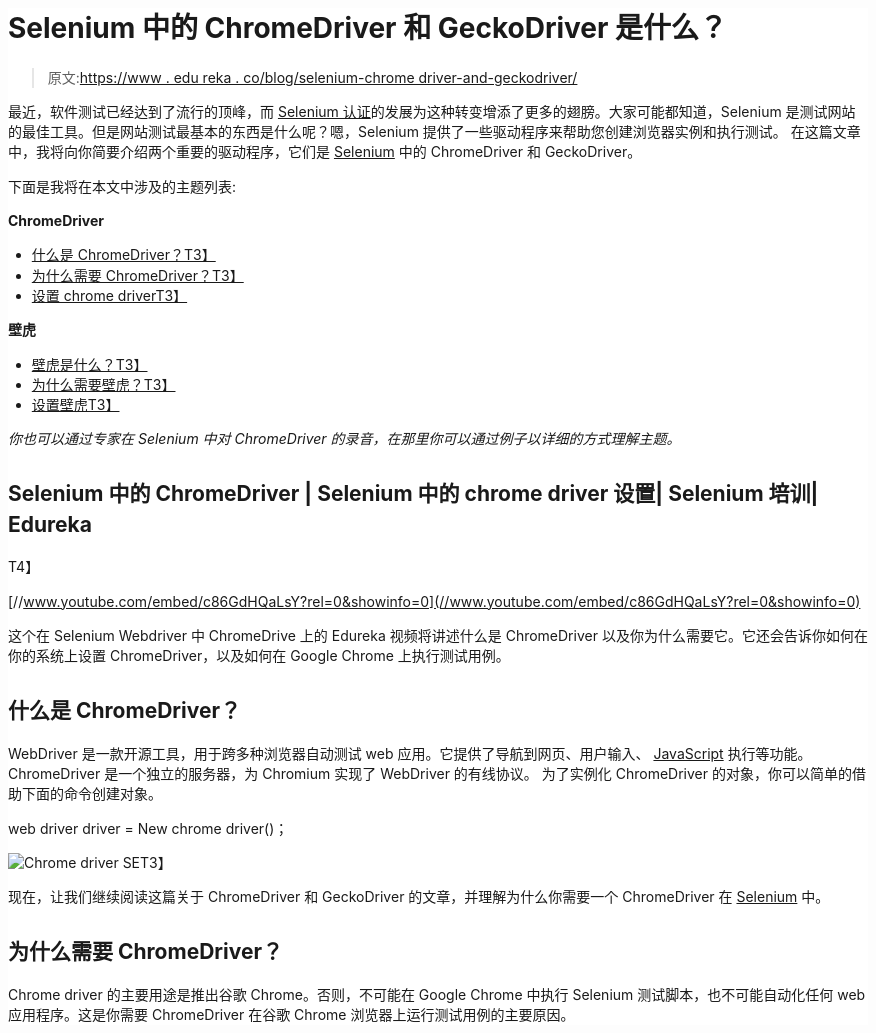 # Selenium 中的 ChromeDriver 和 GeckoDriver 是什么？

> 原文:[https://www . edu reka . co/blog/selenium-chrome driver-and-geckodriver/](https://www.edureka.co/blog/selenium-chromedriver-and-geckodriver/)

最近，软件测试已经达到了流行的顶峰，而 [Selenium 认证](https://www.edureka.co/selenium-certification-training)的发展为这种转变增添了更多的翅膀。大家可能都知道，Selenium 是测试网站的最佳工具。但是网站测试最基本的东西是什么呢？嗯，Selenium 提供了一些驱动程序来帮助您创建浏览器实例和执行测试。 在这篇文章中，我将向你简要介绍两个重要的驱动程序，它们是 [Selenium](https://www.edureka.co/blog/what-is-selenium/) 中的 ChromeDriver 和 GeckoDriver。

下面是我将在本文中涉及的主题列表:

**ChromeDriver**

*   [什么是 ChromeDriver？T3】](#WhatisChromeDriver?)
*   [为什么需要 ChromeDriver？T3】](#WhydoyouneedChromeDriver?)
*   [设置 chrome driverT3】](#SettingUpChromeDriver)

**壁虎**

*   [壁虎是什么？T3】](#WhatisGeckoDriver?)
*   [为什么需要壁虎？T3】](#SettingUpGeckoDriver)
*   [设置壁虎T3】](#SettingUpGeckoDriver)

*你也可以通过专家在 Selenium 中对 ChromeDriver 的录音，在那里你可以通过例子以详细的方式理解主题。*

## Selenium 中的 ChromeDriver | Selenium 中的 chrome driver 设置| Selenium 培训| Edureka

T4】

[//www.youtube.com/embed/c86GdHQaLsY?rel=0&showinfo=0](//www.youtube.com/embed/c86GdHQaLsY?rel=0&showinfo=0)

这个在 Selenium Webdriver 中 ChromeDrive 上的 Edureka 视频将讲述什么是 ChromeDriver 以及你为什么需要它。它还会告诉你如何在你的系统上设置 ChromeDriver，以及如何在 Google Chrome 上执行测试用例。

## **什么是 ChromeDriver？**

WebDriver 是一款开源工具，用于跨多种浏览器自动测试 web 应用。它提供了导航到网页、用户输入、 [JavaScript](https://www.edureka.co/blog/what-is-javascript/) 执行等功能。ChromeDriver 是一个独立的服务器，为 Chromium 实现了 WebDriver 的有线协议。 为了实例化 ChromeDriver 的对象，你可以简单的借助下面的命令创建对象。

web driver driver = New chrome driver()；

![Chrome driver SE](../Images/86ec0cc1d8bc26b565427b814641a240.png)T3】

现在，让我们继续阅读这篇关于 ChromeDriver 和 GeckoDriver 的文章，并理解为什么你需要一个 ChromeDriver 在 [Selenium](https://www.edureka.co/blog/what-is-selenium/) 中。

## **为什么需要 ChromeDriver？**

Chrome driver 的主要用途是推出谷歌 Chrome。否则，不可能在 Google Chrome 中执行 Selenium 测试脚本，也不可能自动化任何 web 应用程序。这是你需要 ChromeDriver 在谷歌 Chrome 浏览器上运行测试用例的主要原因。
